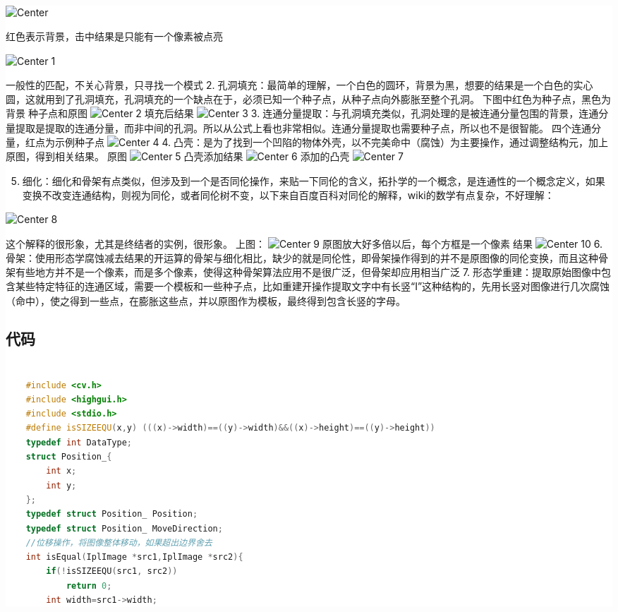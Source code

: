 ![Center][]

红色表示背景，击中结果是只能有一个像素被点亮

![Center 1][]

一般性的匹配，不关心背景，只寻找一个模式
2. 孔洞填充：最简单的理解，一个白色的圆环，背景为黑，想要的结果是一个白色的实心圆，这就用到了孔洞填充，孔洞填充的一个缺点在于，必须已知一个种子点，从种子点向外膨胀至整个孔洞。
下图中红色为种子点，黑色为背景
种子点和原图
![Center 2][]
填充后结果
![Center 3][]
3. 连通分量提取：与孔洞填充类似，孔洞处理的是被连通分量包围的背景，连通分量提取是提取的连通分量，而非中间的孔洞。所以从公式上看也非常相似。连通分量提取也需要种子点，所以也不是很智能。
四个连通分量，红点为示例种子点
![Center 4][]
4. 凸壳：是为了找到一个凹陷的物体外壳，以不完美命中（腐蚀）为主要操作，通过调整结构元，加上原图，得到相关结果。
原图
![Center 5][]
凸壳添加结果
![Center 6][]
添加的凸壳
![Center 7][]

5. 细化：细化和骨架有点类似，但涉及到一个是否同伦操作，来贴一下同伦的含义，拓扑学的一个概念，是连通性的一个概念定义，如果变换不改变连通结构，则视为同伦，或者同伦树不变，以下来自百度百科对同伦的解释，wiki的数学有点复杂，不好理解：

![Center 8][]

这个解释的很形象，尤其是终结者的实例，很形象。
上图：
![Center 9][]
原图放大好多倍以后，每个方框是一个像素
结果
![Center 10][]
6. 骨架：使用形态学腐蚀减去结果的开运算的骨架与细化相比，缺少的就是同伦性，即骨架操作得到的并不是原图像的同伦变换，而且这种骨架有些地方并不是一个像素，而是多个像素，使得这种骨架算法应用不是很广泛，但骨架却应用相当广泛
7. 形态学重建：提取原始图像中包含某些特定特征的连通区域，需要一个模板和一些种子点，比如重建开操作提取文字中有长竖“I”这种结构的，先用长竖对图像进行几次腐蚀（命中），使之得到一些点，在膨胀这些点，并以原图作为模板，最终得到包含长竖的字母。

## 代码
```c++

    #include <cv.h>
    #include <highgui.h>
    #include <stdio.h>
    #define isSIZEEQU(x,y) (((x)->width)==((y)->width)&&((x)->height)==((y)->height))
    typedef int DataType;
    struct Position_{
        int x;
        int y;
    };
    typedef struct Position_ Position;
    typedef struct Position_ MoveDirection;
    //位移操作，将图像整体移动，如果超出边界舍去
    int isEqual(IplImage *src1,IplImage *src2){
        if(!isSIZEEQU(src1, src2))
            return 0;
        int width=src1->width;
```

[Center]: ./20141230114225336.png
[Center 1]: ./20141230114308328.png
[Center 2]: ./20141230134950109.png
[Center 3]: ./20141230135019234.png
[Center 4]: ./20141230140214735.png
[Center 5]: ./20141230141548417.png
[Center 6]: ./20141230141608828.png
[Center 7]: ./20141230141608213.png
[Center 8]: ./20141230143720676.png
[Center 9]: ./20141230144115113.png
[Center 10]: ./20141230144120839.png
[Center 11]: ./20141230150128031.png
[Center 12]: ./20141230150135363.png
[Center 13]: ./20141230150149968.png
[Center 14]: ./20141230150321812.jpeg
[Center 15]: ./20141230150300773.jpeg
[Center 16]: ./20141230150245407.jpeg
[Center 17]: ./20141230150359180.png
[Center 18]: ./20141230150352284.jpeg
[Center 19]: ./20141230150536056.png
[Center 20]: ./20141230150606906.png
[Center 21]: ./20141230150639375.png
[Center 22]: ./20141230150641092.jpeg
[Center 23]: ./20141230151200113.png
[Center 24]: ./20141230151207507.jpeg
[Center 25]: ./20141230151601804.png
[Center 26]: ./20141230151613067.jpeg
[Center 27]: ./20141230151837640.png
[Center 28]: ./20141230151842063.jpg